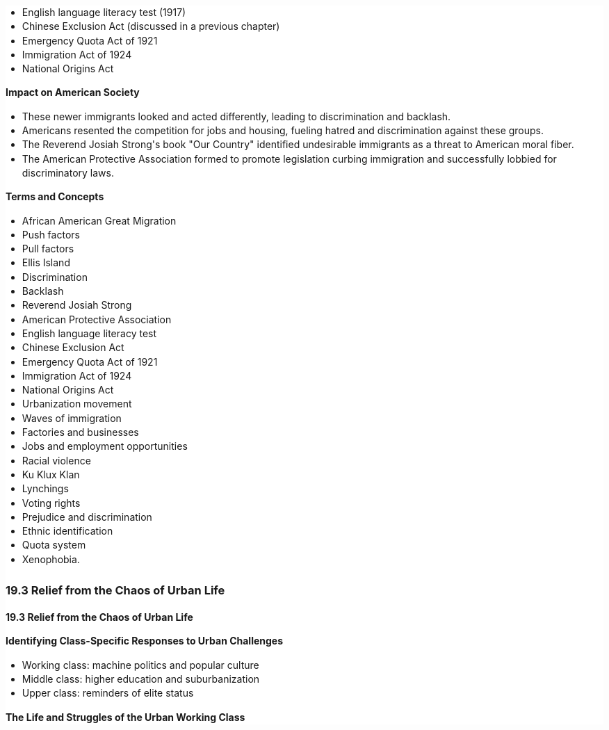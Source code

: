 - English language literacy test (1917)
- Chinese Exclusion Act (discussed in a previous chapter)
- Emergency Quota Act of 1921
- Immigration Act of 1924
- National Origins Act

**Impact on American Society**

- These newer immigrants looked and acted differently, leading to discrimination and backlash.
- Americans resented the competition for jobs and housing, fueling hatred and discrimination against these groups.
- The Reverend Josiah Strong's book "Our Country" identified undesirable immigrants as a threat to American moral fiber.
- The American Protective Association formed to promote legislation curbing immigration and successfully lobbied for discriminatory laws.

**Terms and Concepts**

- African American Great Migration
- Push factors
- Pull factors
- Ellis Island
- Discrimination
- Backlash
- Reverend Josiah Strong
- American Protective Association
- English language literacy test
- Chinese Exclusion Act
- Emergency Quota Act of 1921
- Immigration Act of 1924
- National Origins Act
- Urbanization movement
- Waves of immigration
- Factories and businesses
- Jobs and employment opportunities
- Racial violence
- Ku Klux Klan
- Lynchings
- Voting rights
- Prejudice and discrimination
- Ethnic identification
- Quota system
- Xenophobia.

### 19.3 Relief from the Chaos of Urban Life

**19.3 Relief from the Chaos of Urban Life**

**Identifying Class-Specific Responses to Urban Challenges**
- Working class: machine politics and popular culture
- Middle class: higher education and suburbanization
- Upper class: reminders of elite status

**The Life and Struggles of the Urban Working Class**
